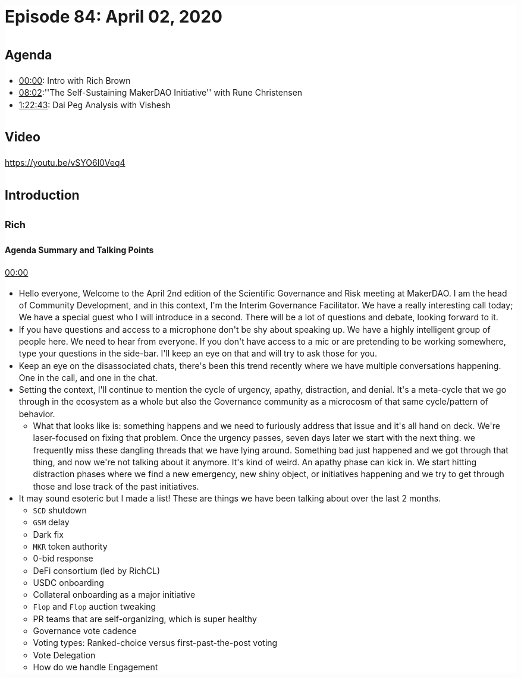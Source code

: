 # Episode 84: April 02, 2020

## Agenda

- [00:00](https://youtu.be/vSYO6l0Veq4): Intro with Rich Brown
- [08:02](https://youtu.be/vSYO6l0Veq4?t=482):''The Self-Sustaining MakerDAO Initiative'' with Rune Christensen
- [1:22:43](https://youtu.be/vSYO6l0Veq4?t=4963): Dai Peg Analysis with Vishesh

## Video

<https://youtu.be/vSYO6l0Veq4>

## Introduction

### Rich

#### Agenda Summary and Talking Points

[00:00](https://youtu.be/vSYO6l0Veq4)

- Hello everyone, Welcome to the April 2nd edition of the Scientific Governance and Risk meeting at MakerDAO. I am the head of Community Development, and in this context, I'm the Interim Governance Facilitator. We have a really interesting call today; We have a special guest who I will introduce in a second. There will be a lot of questions and debate, looking forward to it.
- If you have questions and access to a microphone don't be shy about speaking up. We have a highly intelligent group of people here. We need to hear from everyone. If you don't have access to a mic or are pretending to be working somewhere, type your questions in the side-bar. I'll keep an eye on that and will try to ask those for you.
- Keep an eye on the disassociated chats, there's been this trend recently where we have multiple conversations happening. One in the call, and one in the chat.
- Setting the context, I'll continue to mention the cycle of urgency, apathy, distraction, and denial. It's a meta-cycle that we go through in the ecosystem as a whole but also the Governance community as a microcosm of that same cycle/pattern of behavior.
  - What that looks like is: something happens and we need to furiously address that issue and it's all hand on deck. We're laser-focused on fixing that problem. Once the urgency passes, seven days later we start with the next thing. we frequently miss these dangling threads that we have lying around. Something bad just happened and we got through that thing, and now we're not talking about it anymore. It's kind of weird. An apathy phase can kick in. We start hitting distraction phases where we find a new emergency, new shiny object, or initiatives happening and we try to get through those and lose track of the past initiatives.
- It may sound esoteric but I made a list! These are things we have been talking about over the last 2 months.
  - `SCD` shutdown
  - `GSM` delay
  - Dark fix
  - `MKR` token authority
  - 0-bid response
  - DeFi consortium (led by RichCL)
  - USDC onboarding
  - Collateral onboarding as a major initiative
  - `Flop` and `Flop` auction tweaking
  - PR teams that are self-organizing, which is super healthy
  - Governance vote cadence
  - Voting types: Ranked-choice versus first-past-the-post voting
  - Vote Delegation
  - How do we handle Engagement